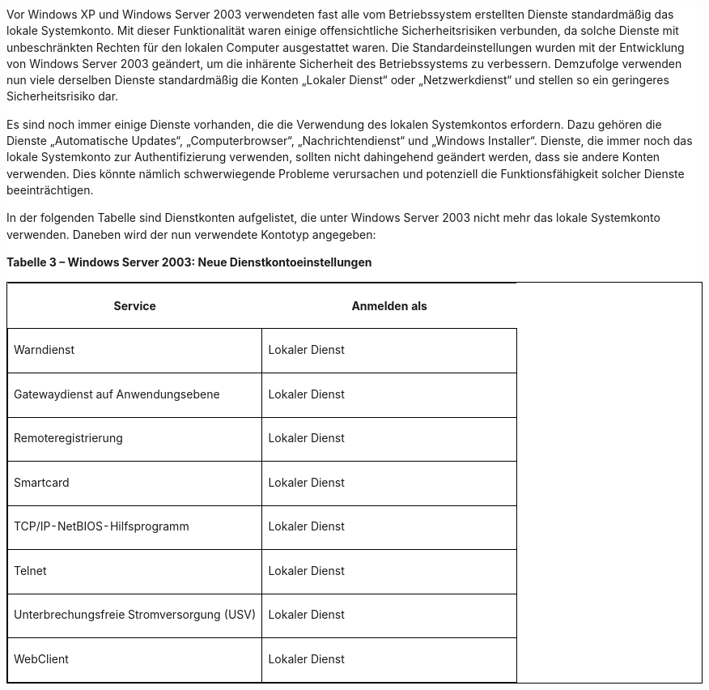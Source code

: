 Vor Windows XP und Windows Server 2003 verwendeten fast alle vom Betriebssystem erstellten Dienste standardmäßig das lokale Systemkonto. Mit dieser Funktionalität waren einige offensichtliche Sicherheitsrisiken verbunden, da solche Dienste mit unbeschränkten Rechten für den lokalen Computer ausgestattet waren. Die Standardeinstellungen wurden mit der Entwicklung von Windows Server 2003 geändert, um die inhärente Sicherheit des Betriebssystems zu verbessern. Demzufolge verwenden nun viele derselben Dienste standardmäßig die Konten „Lokaler Dienst“ oder „Netzwerkdienst“ und stellen so ein geringeres Sicherheitsrisiko dar.
  
Es sind noch immer einige Dienste vorhanden, die die Verwendung des lokalen Systemkontos erfordern. Dazu gehören die Dienste „Automatische Updates“, „Computerbrowser“, „Nachrichtendienst“ und „Windows Installer“. Dienste, die immer noch das lokale Systemkonto zur Authentifizierung verwenden, sollten nicht dahingehend geändert werden, dass sie andere Konten verwenden. Dies könnte nämlich schwerwiegende Probleme verursachen und potenziell die Funktionsfähigkeit solcher Dienste beeinträchtigen.
  
In der folgenden Tabelle sind Dienstkonten aufgelistet, die unter Windows Server 2003 nicht mehr das lokale Systemkonto verwenden. Daneben wird der nun verwendete Kontotyp angegeben:
  
**Tabelle 3 – Windows Server 2003: Neue Dienstkontoeinstellungen**

<p> </p>
<table style="border:1px solid black;">  
<colgroup>  
<col width="50%" />  
<col width="50%" />  
</colgroup>  
<thead>  
<tr class="header">  
<th><p>Service</p></th>  
<th><p>Anmelden als</p></th>  
</tr>  
</thead>  
<tbody>  
<tr class="odd">
<td style="border:1px solid black;"><p>Warndienst</p></td>
<td style="border:1px solid black;"><p>Lokaler Dienst</p></td>
</tr>  
<tr class="even">
<td style="border:1px solid black;"><p>Gatewaydienst auf Anwendungsebene</p></td>
<td style="border:1px solid black;"><p>Lokaler Dienst</p></td>
</tr>  
<tr class="odd">
<td style="border:1px solid black;"><p>Remoteregistrierung</p></td>
<td style="border:1px solid black;"><p>Lokaler Dienst</p></td>
</tr>  
<tr class="even">
<td style="border:1px solid black;"><p>Smartcard</p></td>
<td style="border:1px solid black;"><p>Lokaler Dienst</p></td>
</tr>  
<tr class="odd">
<td style="border:1px solid black;"><p>TCP/IP-NetBIOS-Hilfsprogramm</p></td>
<td style="border:1px solid black;"><p>Lokaler Dienst</p></td>
</tr>  
<tr class="even">
<td style="border:1px solid black;"><p>Telnet</p></td>
<td style="border:1px solid black;"><p>Lokaler Dienst</p></td>
</tr>  
<tr class="odd">
<td style="border:1px solid black;"><p>Unterbrechungsfreie Stromversorgung (USV)</p></td>
<td style="border:1px solid black;"><p>Lokaler Dienst</p></td>
</tr>  
<tr class="even">
<td style="border:1px solid black;"><p>WebClient</p></td>
<td style="border:1px solid black;"><p>Lokaler Dienst</p></td>
</tr>  
<tr class="odd">